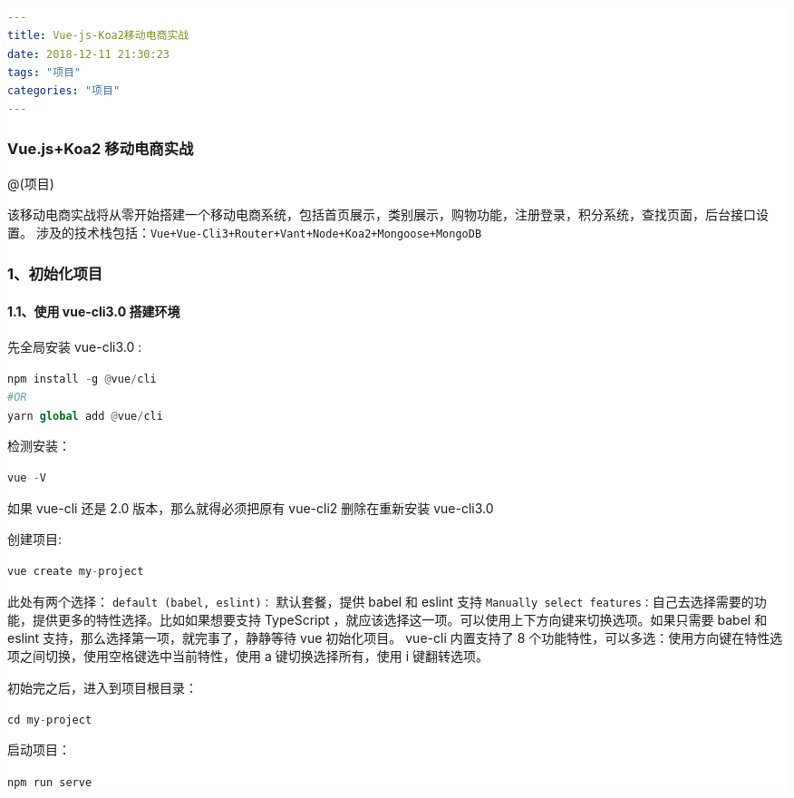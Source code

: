 ```yaml
---
title: Vue-js-Koa2移动电商实战
date: 2018-12-11 21:30:23
tags: "项目"
categories: "项目"
---
```


### Vue.js+Koa2 移动电商实战

@(项目)

该移动电商实战将从零开始搭建一个移动电商系统，包括首页展示，类别展示，购物功能，注册登录，积分系统，查找页面，后台接口设置。
涉及的技术栈包括：`Vue+Vue-Cli3+Router+Vant+Node+Koa2+Mongoose+MongoDB`

### 1、初始化项目

#### 1.1、使用 vue-cli3.0 搭建环境

先全局安装 vue-cli3.0 :

```python
npm install -g @vue/cli
#OR
yarn global add @vue/cli
```

检测安装：

```python
vue -V
```

如果 vue-cli 还是 2.0 版本，那么就得必须把原有 vue-cli2 删除在重新安装 vue-cli3.0

创建项目:

```python
vue create my-project
```

此处有两个选择：
`default (babel, eslint)：` 默认套餐，提供 babel 和 eslint 支持
`Manually select features：`自己去选择需要的功能，提供更多的特性选择。比如如果想要支持 TypeScript ，就应该选择这一项。可以使用上下方向键来切换选项。如果只需要 babel 和 eslint 支持，那么选择第一项，就完事了，静静等待 vue 初始化项目。
vue-cli 内置支持了 8 个功能特性，可以多选：使用方向键在特性选项之间切换，使用空格键选中当前特性，使用 a 键切换选择所有，使用 i 键翻转选项。

初始完之后，进入到项目根目录：

```python
cd my-project
```

启动项目：

```python
npm run serve
```
